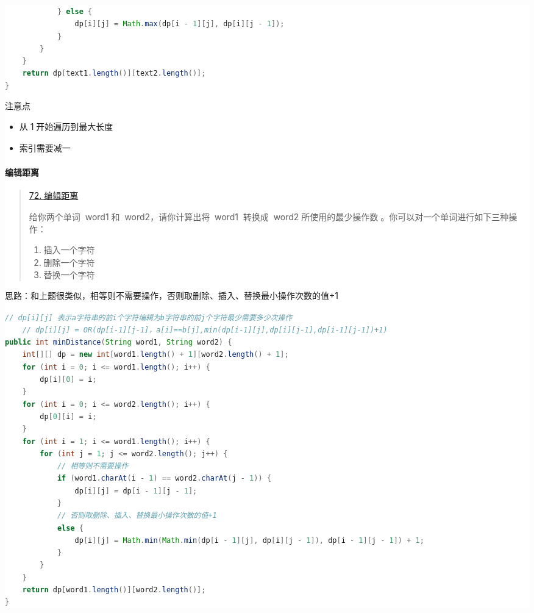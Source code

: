 ```java
            } else {
                dp[i][j] = Math.max(dp[i - 1][j], dp[i][j - 1]);
            }
        }
    }
    return dp[text1.length()][text2.length()];
}
```

注意点

- 从 1 开始遍历到最大长度

- 索引需要减一

####  编辑距离

> [72. 编辑距离](https://leetcode-cn.com/problems/edit-distance/)
>
> 给你两个单词  word1 和  word2，请你计算出将  word1  转换成  word2 所使用的最少操作数 。你可以对一个单词进行如下三种操作：
>
> 1. 插入一个字符
> 2. 删除一个字符
> 3. 替换一个字符

思路：和上题很类似，相等则不需要操作，否则取删除、插入、替换最小操作次数的值+1

```java
// dp[i][j] 表示a字符串的前i个字符编辑为b字符串的前j个字符最少需要多少次操作
    // dp[i][j] = OR(dp[i-1][j-1]，a[i]==b[j],min(dp[i-1][j],dp[i][j-1],dp[i-1][j-1])+1)
public int minDistance(String word1, String word2) {
    int[][] dp = new int[word1.length() + 1][word2.length() + 1];
    for (int i = 0; i <= word1.length(); i++) {
        dp[i][0] = i;
    }
    for (int i = 0; i <= word2.length(); i++) {
        dp[0][i] = i;
    }
    for (int i = 1; i <= word1.length(); i++) {
        for (int j = 1; j <= word2.length(); j++) {
            // 相等则不需要操作
            if (word1.charAt(i - 1) == word2.charAt(j - 1)) {
                dp[i][j] = dp[i - 1][j - 1];
            } 
            // 否则取删除、插入、替换最小操作次数的值+1
            else {
                dp[i][j] = Math.min(Math.min(dp[i - 1][j], dp[i][j - 1]), dp[i - 1][j - 1]) + 1;
            }
        }
    }
    return dp[word1.length()][word2.length()];
}
```
